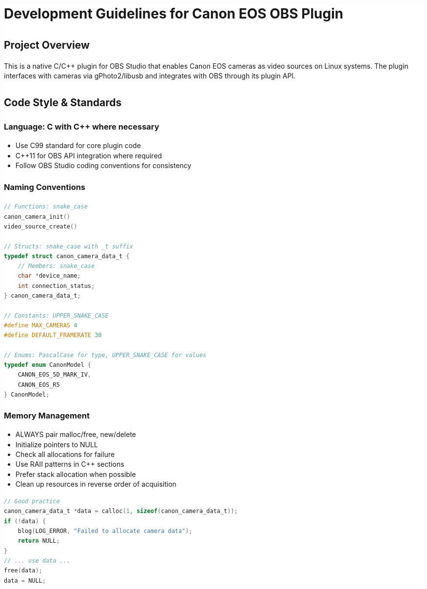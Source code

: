 # Development Guidelines for Canon EOS OBS Plugin

## Project Overview
This is a native C/C++ plugin for OBS Studio that enables Canon EOS cameras as video sources on Linux systems. The plugin interfaces with cameras via gPhoto2/libusb and integrates with OBS through its plugin API.

## Code Style & Standards

### Language: C with C++ where necessary
- Use C99 standard for core plugin code
- C++11 for OBS API integration where required
- Follow OBS Studio coding conventions for consistency

### Naming Conventions
```c
// Functions: snake_case
canon_camera_init()
video_source_create()

// Structs: snake_case with _t suffix
typedef struct canon_camera_data_t {
    // Members: snake_case
    char *device_name;
    int connection_status;
} canon_camera_data_t;

// Constants: UPPER_SNAKE_CASE
#define MAX_CAMERAS 4
#define DEFAULT_FRAMERATE 30

// Enums: PascalCase for type, UPPER_SNAKE_CASE for values
typedef enum CanonModel {
    CANON_EOS_5D_MARK_IV,
    CANON_EOS_R5
} CanonModel;
```

### Memory Management
- ALWAYS pair malloc/free, new/delete
- Initialize pointers to NULL
- Check all allocations for failure
- Use RAII patterns in C++ sections
- Prefer stack allocation when possible
- Clean up resources in reverse order of acquisition

```c
// Good practice
canon_camera_data_t *data = calloc(1, sizeof(canon_camera_data_t));
if (!data) {
    blog(LOG_ERROR, "Failed to allocate camera data");
    return NULL;
}
// ... use data ...
free(data);
data = NULL;
```
